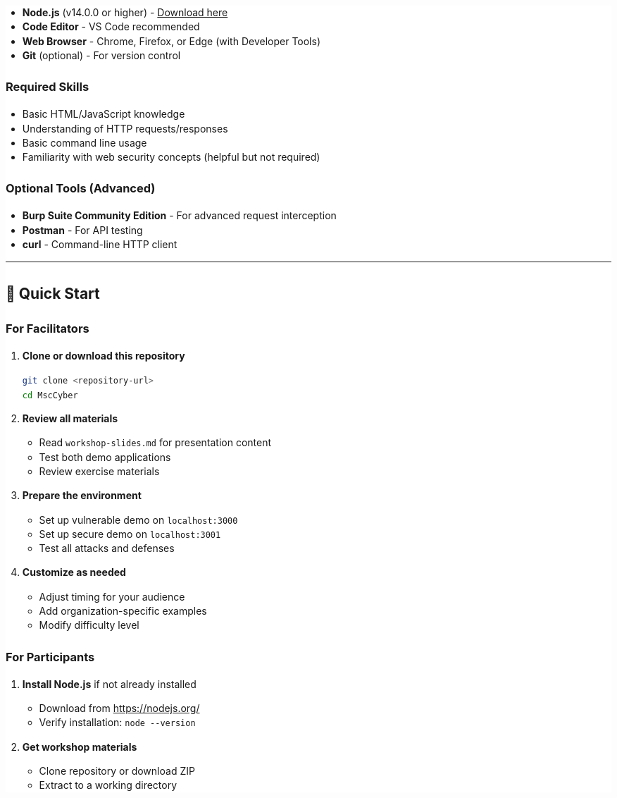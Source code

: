 - **Node.js** (v14.0.0 or higher) - [Download here](https://nodejs.org/)
- **Code Editor** - VS Code recommended
- **Web Browser** - Chrome, Firefox, or Edge (with Developer Tools)
- **Git** (optional) - For version control

### Required Skills

- Basic HTML/JavaScript knowledge
- Understanding of HTTP requests/responses
- Basic command line usage
- Familiarity with web security concepts (helpful but not required)

### Optional Tools (Advanced)

- **Burp Suite Community Edition** - For advanced request interception
- **Postman** - For API testing
- **curl** - Command-line HTTP client

---

## 🚀 Quick Start

### For Facilitators

1. **Clone or download this repository**

   ```bash
   git clone <repository-url>
   cd MscCyber
   ```

2. **Review all materials**
   - Read `workshop-slides.md` for presentation content
   - Test both demo applications
   - Review exercise materials

3. **Prepare the environment**
   - Set up vulnerable demo on `localhost:3000`
   - Set up secure demo on `localhost:3001`
   - Test all attacks and defenses

4. **Customize as needed**
   - Adjust timing for your audience
   - Add organization-specific examples
   - Modify difficulty level

### For Participants

1. **Install Node.js** if not already installed
   - Download from <https://nodejs.org/>
   - Verify installation: `node --version`

2. **Get workshop materials**
   - Clone repository or download ZIP
   - Extract to a working directory
